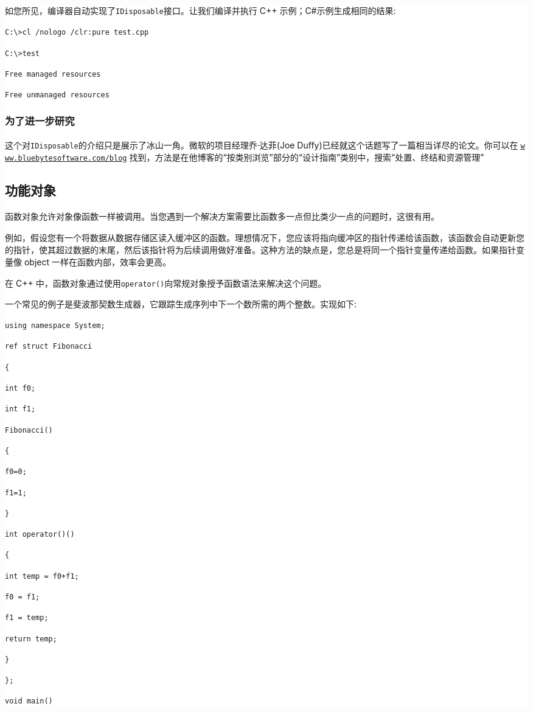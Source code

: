 如您所见，编译器自动实现了`IDisposable`接口。让我们编译并执行 C++ 示例；C#示例生成相同的结果:

`C:\>cl /nologo /clr:pure test.cpp`

`C:\>test`

`Free managed resources`

`Free unmanaged resources`

### 为了进一步研究

这个对`IDisposable`的介绍只是展示了冰山一角。微软的项目经理乔·达菲(Joe Duffy)已经就这个话题写了一篇相当详尽的论文。你可以在 [`www.bluebytesoftware.com/blog`](http://www.bluebytesoftware.com/blog) 找到，方法是在他博客的“按类别浏览”部分的“设计指南”类别中，搜索“处置、终结和资源管理”

## 功能对象

函数对象允许对象像函数一样被调用。当您遇到一个解决方案需要比函数多一点但比类少一点的问题时，这很有用。

例如，假设您有一个将数据从数据存储区读入缓冲区的函数。理想情况下，您应该将指向缓冲区的指针传递给该函数，该函数会自动更新您的指针，使其超过数据的末尾，然后该指针将为后续调用做好准备。这种方法的缺点是，您总是将同一个指针变量传递给函数。如果指针变量像 object 一样在函数内部，效率会更高。

在 C++ 中，函数对象通过使用`operator()`向常规对象授予函数语法来解决这个问题。

一个常见的例子是斐波那契数生成器，它跟踪生成序列中下一个数所需的两个整数。实现如下:

`using namespace System;`

`ref struct Fibonacci`

`{`

`int f0;`

`int f1;`

`Fibonacci()`

`{`

`f0=0;`

`f1=1;`

`}`

`int operator()()`

`{`

`int temp = f0+f1;`

`f0 = f1;`

`f1 = temp;`

`return temp;`

`}`

`};`

`void main()`
